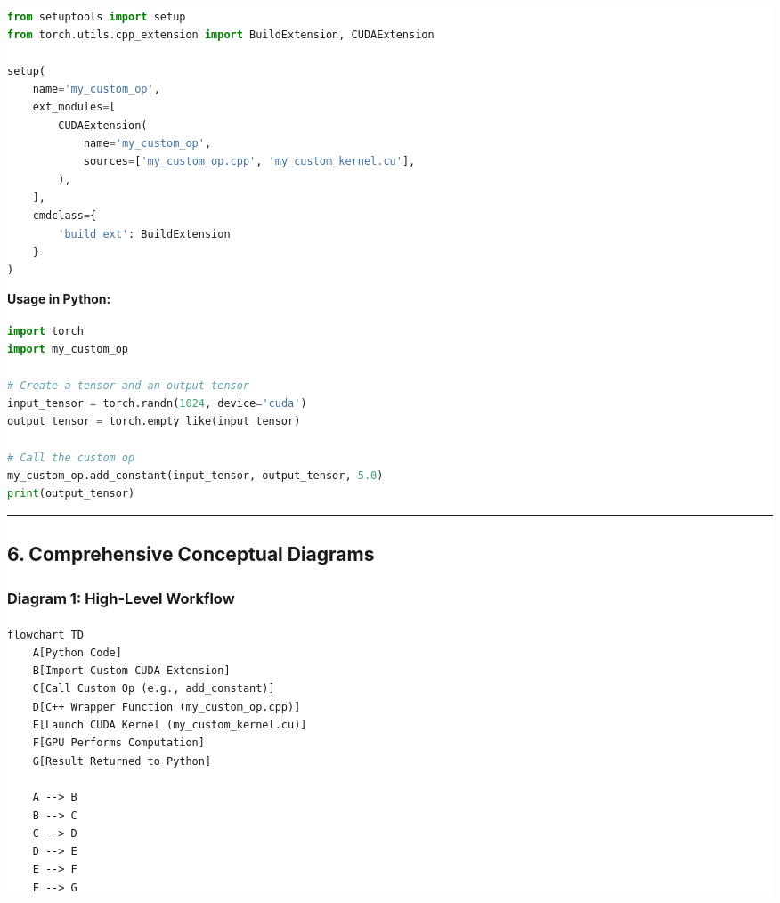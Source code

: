 ```python
from setuptools import setup
from torch.utils.cpp_extension import BuildExtension, CUDAExtension

setup(
    name='my_custom_op',
    ext_modules=[
        CUDAExtension(
            name='my_custom_op',
            sources=['my_custom_op.cpp', 'my_custom_kernel.cu'],
        ),
    ],
    cmdclass={
        'build_ext': BuildExtension
    }
)
```

**Usage in Python:**

```python
import torch
import my_custom_op

# Create a tensor and an output tensor
input_tensor = torch.randn(1024, device='cuda')
output_tensor = torch.empty_like(input_tensor)

# Call the custom op
my_custom_op.add_constant(input_tensor, output_tensor, 5.0)
print(output_tensor)
```

---

## 6. Comprehensive Conceptual Diagrams

### Diagram 1: High-Level Workflow

```mermaid
flowchart TD
    A[Python Code]
    B[Import Custom CUDA Extension]
    C[Call Custom Op (e.g., add_constant)]
    D[C++ Wrapper Function (my_custom_op.cpp)]
    E[Launch CUDA Kernel (my_custom_kernel.cu)]
    F[GPU Performs Computation]
    G[Result Returned to Python]

    A --> B
    B --> C
    C --> D
    D --> E
    E --> F
    F --> G
```
